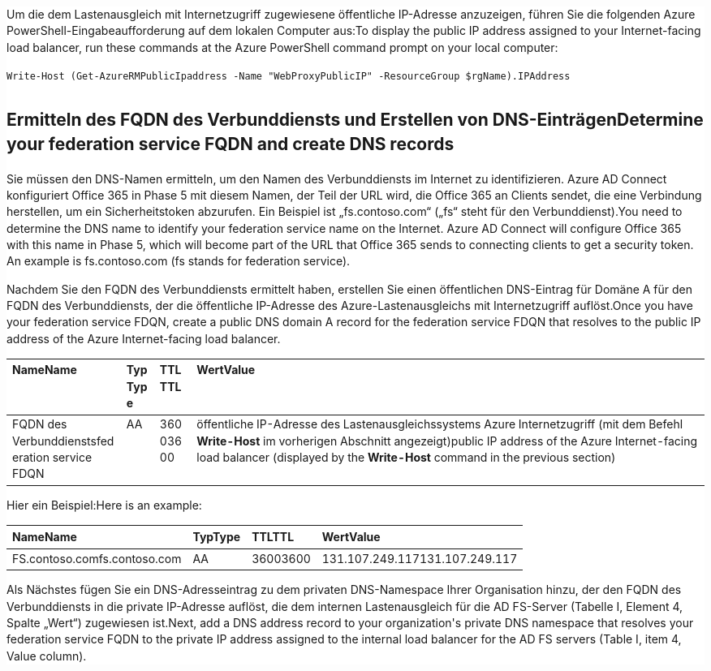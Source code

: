 <span data-ttu-id="d4364-114">Um die dem Lastenausgleich mit Internetzugriff zugewiesene öffentliche IP-Adresse anzuzeigen, führen Sie die folgenden Azure PowerShell-Eingabeaufforderung auf dem lokalen Computer aus:</span><span class="sxs-lookup"><span data-stu-id="d4364-114">To display the public IP address assigned to your Internet-facing load balancer, run these commands at the Azure PowerShell command prompt on your local computer:</span></span>
  
```
Write-Host (Get-AzureRMPublicIpaddress -Name "WebProxyPublicIP" -ResourceGroup $rgName).IPAddress
```

## <a name="determine-your-federation-service-fqdn-and-create-dns-records"></a><span data-ttu-id="d4364-115">Ermitteln des FQDN des Verbunddiensts und Erstellen von DNS-Einträgen</span><span class="sxs-lookup"><span data-stu-id="d4364-115">Determine your federation service FQDN and create DNS records</span></span>

<span data-ttu-id="d4364-p103">Sie müssen den DNS-Namen ermitteln, um den Namen des Verbunddiensts im Internet zu identifizieren. Azure AD Connect konfiguriert Office 365 in Phase 5 mit diesem Namen, der Teil der URL wird, die Office 365 an Clients sendet, die eine Verbindung herstellen, um ein Sicherheitstoken abzurufen. Ein Beispiel ist „fs.contoso.com“ („fs“ steht für den Verbunddienst).</span><span class="sxs-lookup"><span data-stu-id="d4364-p103">You need to determine the DNS name to identify your federation service name on the Internet. Azure AD Connect will configure Office 365 with this name in Phase 5, which will become part of the URL that Office 365 sends to connecting clients to get a security token. An example is fs.contoso.com (fs stands for federation service).</span></span>
  
<span data-ttu-id="d4364-119">Nachdem Sie den FQDN des Verbunddiensts ermittelt haben, erstellen Sie einen öffentlichen DNS-Eintrag für Domäne A für den FQDN des Verbunddiensts, der die öffentliche IP-Adresse des Azure-Lastenausgleichs mit Internetzugriff auflöst.</span><span class="sxs-lookup"><span data-stu-id="d4364-119">Once you have your federation service FDQN, create a public DNS domain A record for the federation service FDQN that resolves to the public IP address of the Azure Internet-facing load balancer.</span></span>
  
|<span data-ttu-id="d4364-120">**Name**</span><span class="sxs-lookup"><span data-stu-id="d4364-120">**Name**</span></span>|<span data-ttu-id="d4364-121">**Typ**</span><span class="sxs-lookup"><span data-stu-id="d4364-121">**Type**</span></span>|<span data-ttu-id="d4364-122">**TTL**</span><span class="sxs-lookup"><span data-stu-id="d4364-122">**TTL**</span></span>|<span data-ttu-id="d4364-123">**Wert**</span><span class="sxs-lookup"><span data-stu-id="d4364-123">**Value**</span></span>|
|:-----|:-----|:-----|:-----|
|<span data-ttu-id="d4364-124">FQDN des Verbunddiensts</span><span class="sxs-lookup"><span data-stu-id="d4364-124">federation service FDQN</span></span>  <br/> |<span data-ttu-id="d4364-125">A</span><span class="sxs-lookup"><span data-stu-id="d4364-125">A</span></span>  <br/> |<span data-ttu-id="d4364-126">3600</span><span class="sxs-lookup"><span data-stu-id="d4364-126">3600</span></span>  <br/> |<span data-ttu-id="d4364-127">öffentliche IP-Adresse des Lastenausgleichssystems Azure Internetzugriff (mit dem Befehl **Write-Host** im vorherigen Abschnitt angezeigt)</span><span class="sxs-lookup"><span data-stu-id="d4364-127">public IP address of the Azure Internet-facing load balancer (displayed by the **Write-Host** command in the previous section)</span></span> <br/> |
   
<span data-ttu-id="d4364-128">Hier ein Beispiel:</span><span class="sxs-lookup"><span data-stu-id="d4364-128">Here is an example:</span></span>
  
|<span data-ttu-id="d4364-129">**Name**</span><span class="sxs-lookup"><span data-stu-id="d4364-129">**Name**</span></span>|<span data-ttu-id="d4364-130">**Typ**</span><span class="sxs-lookup"><span data-stu-id="d4364-130">**Type**</span></span>|<span data-ttu-id="d4364-131">**TTL**</span><span class="sxs-lookup"><span data-stu-id="d4364-131">**TTL**</span></span>|<span data-ttu-id="d4364-132">**Wert**</span><span class="sxs-lookup"><span data-stu-id="d4364-132">**Value**</span></span>|
|:-----|:-----|:-----|:-----|
|<span data-ttu-id="d4364-133">FS.contoso.com</span><span class="sxs-lookup"><span data-stu-id="d4364-133">fs.contoso.com</span></span>  <br/> |<span data-ttu-id="d4364-134">A</span><span class="sxs-lookup"><span data-stu-id="d4364-134">A</span></span>  <br/> |<span data-ttu-id="d4364-135">3600</span><span class="sxs-lookup"><span data-stu-id="d4364-135">3600</span></span>  <br/> |<span data-ttu-id="d4364-136">131.107.249.117</span><span class="sxs-lookup"><span data-stu-id="d4364-136">131.107.249.117</span></span>  <br/> |
   
<span data-ttu-id="d4364-137">Als Nächstes fügen Sie ein DNS-Adresseintrag zu dem privaten DNS-Namespace Ihrer Organisation hinzu, der den FQDN des Verbunddiensts in die private IP-Adresse auflöst, die dem internen Lastenausgleich für die AD FS-Server (Tabelle I, Element 4, Spalte „Wert“) zugewiesen ist.</span><span class="sxs-lookup"><span data-stu-id="d4364-137">Next, add a DNS address record to your organization's private DNS namespace that resolves your federation service FQDN to the private IP address assigned to the internal load balancer for the AD FS servers (Table I, item 4, Value column).</span></span>
  